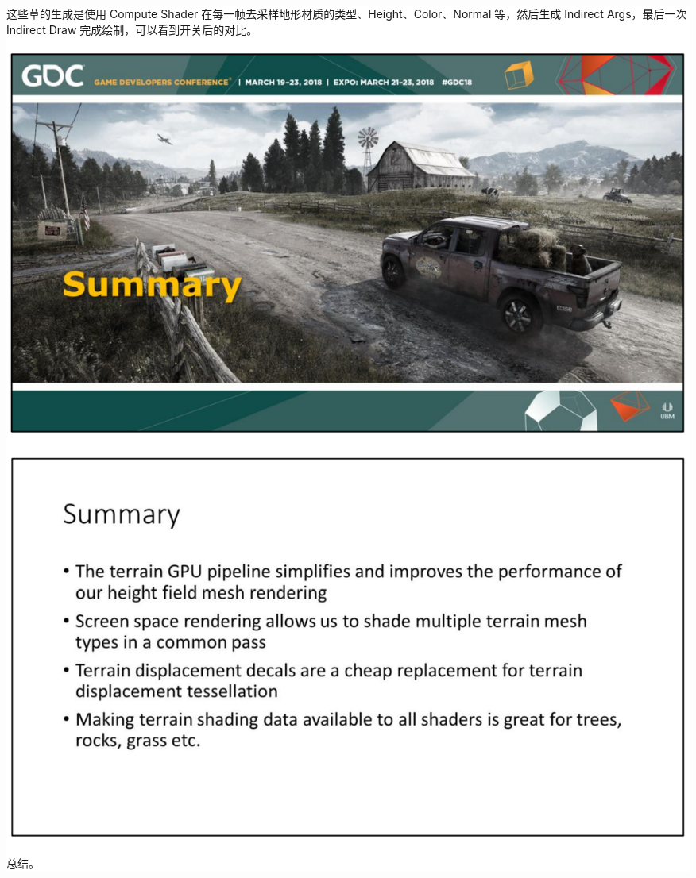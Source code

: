 这些草的生成是使用 Compute Shader 在每一帧去采样地形材质的类型、Height、Color、Normal 等，然后生成 Indirect Args，最后一次 Indirect Draw 完成绘制，可以看到开关后的对比。

![](134.png)

![](135.png)

总结。

